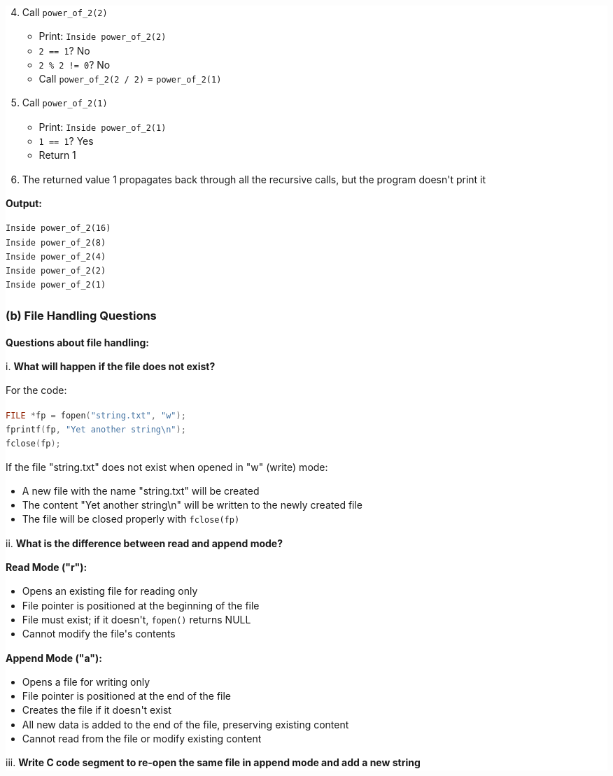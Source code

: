4. Call `power_of_2(2)`
   - Print: `Inside power_of_2(2)`
   - `2 == 1`? No
   - `2 % 2 != 0`? No
   - Call `power_of_2(2 / 2)` = `power_of_2(1)`

5. Call `power_of_2(1)`
   - Print: `Inside power_of_2(1)`
   - `1 == 1`? Yes
   - Return 1

6. The returned value 1 propagates back through all the recursive calls, but the program doesn't print it

**Output:**
```
Inside power_of_2(16)
Inside power_of_2(8)
Inside power_of_2(4)
Inside power_of_2(2)
Inside power_of_2(1)
```

### (b) File Handling Questions

**Questions about file handling:**

i. **What will happen if the file does not exist?**

For the code:
```c
FILE *fp = fopen("string.txt", "w");
fprintf(fp, "Yet another string\n");
fclose(fp);
```

If the file "string.txt" does not exist when opened in "w" (write) mode:
- A new file with the name "string.txt" will be created
- The content "Yet another string\n" will be written to the newly created file
- The file will be closed properly with `fclose(fp)`

ii. **What is the difference between read and append mode?**

**Read Mode ("r"):**
- Opens an existing file for reading only
- File pointer is positioned at the beginning of the file
- File must exist; if it doesn't, `fopen()` returns NULL
- Cannot modify the file's contents

**Append Mode ("a"):**
- Opens a file for writing only
- File pointer is positioned at the end of the file
- Creates the file if it doesn't exist
- All new data is added to the end of the file, preserving existing content
- Cannot read from the file or modify existing content

iii. **Write C code segment to re-open the same file in append mode and add a new string**
